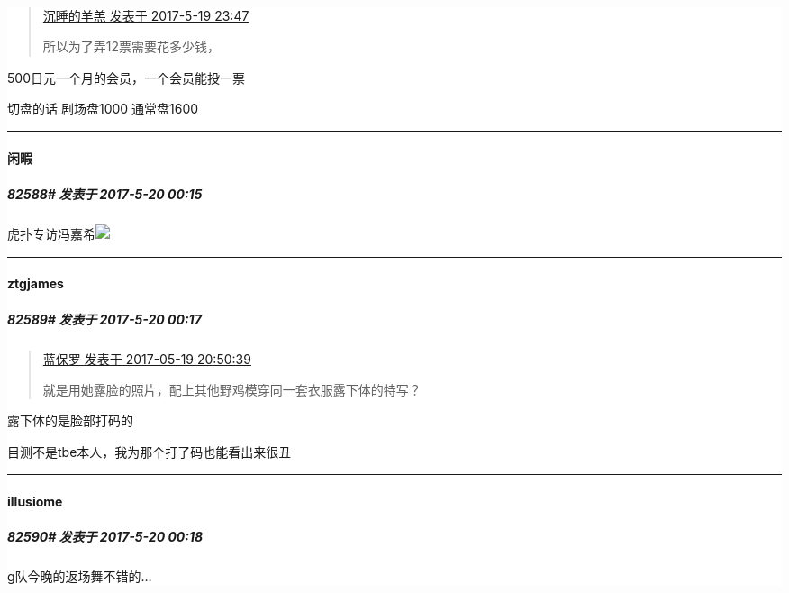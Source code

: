 

<blockquote><a href="httphttps://bbs.saraba1st.com/2b/forum.php?mod=redirect&amp;goto=findpost&amp;pid=35999762&amp;ptid=1105387" target="_blank">沉睡的羊羔 发表于 2017-5-19 23:47</a>

所以为了弄12票需要花多少钱，</blockquote>
500日元一个月的会员，一个会员能投一票


切盘的话 剧场盘1000 通常盘1600







*****

####  闲暇  
##### 82588#       发表于 2017-5-20 00:15




虎扑专访冯嘉希<img src="https://static.saraba1st.com/image/smiley/face2017/002.png" referrerpolicy="no-referrer">







*****

####  ztgjames  
##### 82589#       发表于 2017-5-20 00:17



<blockquote><a href="httphttps://bbs.saraba1st.com/2b/forum.php?mod=redirect&amp;goto=findpost&amp;pid=35998383&amp;ptid=1105387" target="_blank">蓝保罗 发表于 2017-05-19 20:50:39</a>


就是用她露脸的照片，配上其他野鸡模穿同一套衣服露下体的特写？</blockquote>露下体的是脸部打码的

目测不是tbe本人，我为那个打了码也能看出来很丑







*****

####  illusiome  
##### 82590#       发表于 2017-5-20 00:18




g队今晚的返场舞不错的…






